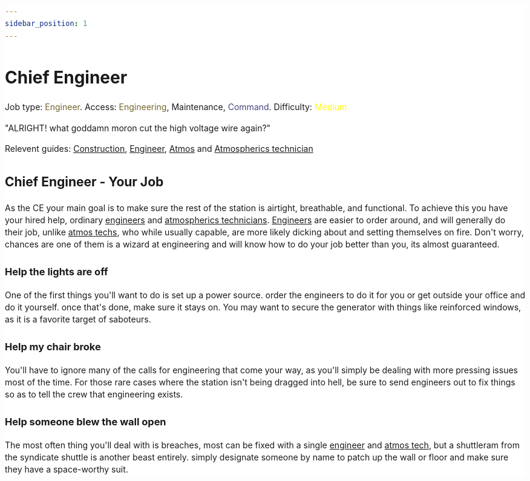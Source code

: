 ```yaml
---
sidebar_position: 1
---
```


# Chief Engineer
Job type: <font color= "#74652c">Engineer</font>. Access: <font color="#74652c">Engineering</font>, Maintenance, <font color="#45467d">Command</font>. Difficulty: <font color="Yellow">Medium</font>


"ALRIGHT! what goddamn moron cut the high voltage wire again?"

Relevent guides: [Construction](\3_HowToPlay\Guides\Engineering_guides\Construction.md), [Engineer](\3_HowToPlay\Jobs\Engineering_roles\Engineer.md), [Atmos](\3_HowToPlay\Guides\Engineering_guides\Guide-to-Atmospherics.md) and [Atmospherics technician](\3_HowToPlay\Jobs\Engineering_roles\Atmospherics-Technician.md)


## Chief Engineer - Your Job

As the CE your main goal is to make sure the rest of the station is airtight, breathable, and functional. To achieve this you have your hired help, ordinary [engineers](\3_HowToPlay\Jobs\Engineering_roles\Engineer.md) and [atmospherics technicians](\3_HowToPlay\Jobs\Engineering_roles\Atmospherics-Technician.md). [Engineers](\3_HowToPlay\Jobs\Engineering_roles\Engineer.md) are easier to order around, and will generally do their job, unlike [atmos techs](\3_HowToPlay\Jobs\Engineering_roles\Atmospherics-Technician.md), who while usually capable, are more likely dicking about and setting themselves on fire. Don't worry, chances are one of them is a wizard at engineering and will know how to do your job better than you, its almost guaranteed.


### Help the lights are off

One of the first things you'll want to do is set up a power source. order the engineers to do it for you or get outside your office and do it yourself. once that's done, make sure it stays on. You may want to secure the generator with things like reinforced windows, as it is a favorite target of saboteurs.

### Help my chair broke

You'll have to ignore many of the calls for engineering that come your way, as you'll simply be dealing with more pressing issues most of the time. For those rare cases where the station isn't being dragged into hell, be sure to send engineers out to fix things so as to tell the crew that engineering exists.

### Help someone blew the wall open

The most often thing you'll deal with is breaches, most can be fixed with a single [engineer](\3_HowToPlay\Jobs\Engineering_roles\Engineer.md) and [atmos tech](\3_HowToPlay\Jobs\Engineering_roles\Atmospherics-Technician.md), but a shuttleram from the syndicate shuttle is another beast entirely. simply designate someone by name to patch up the wall or floor and make sure they have a space-worthy suit.
